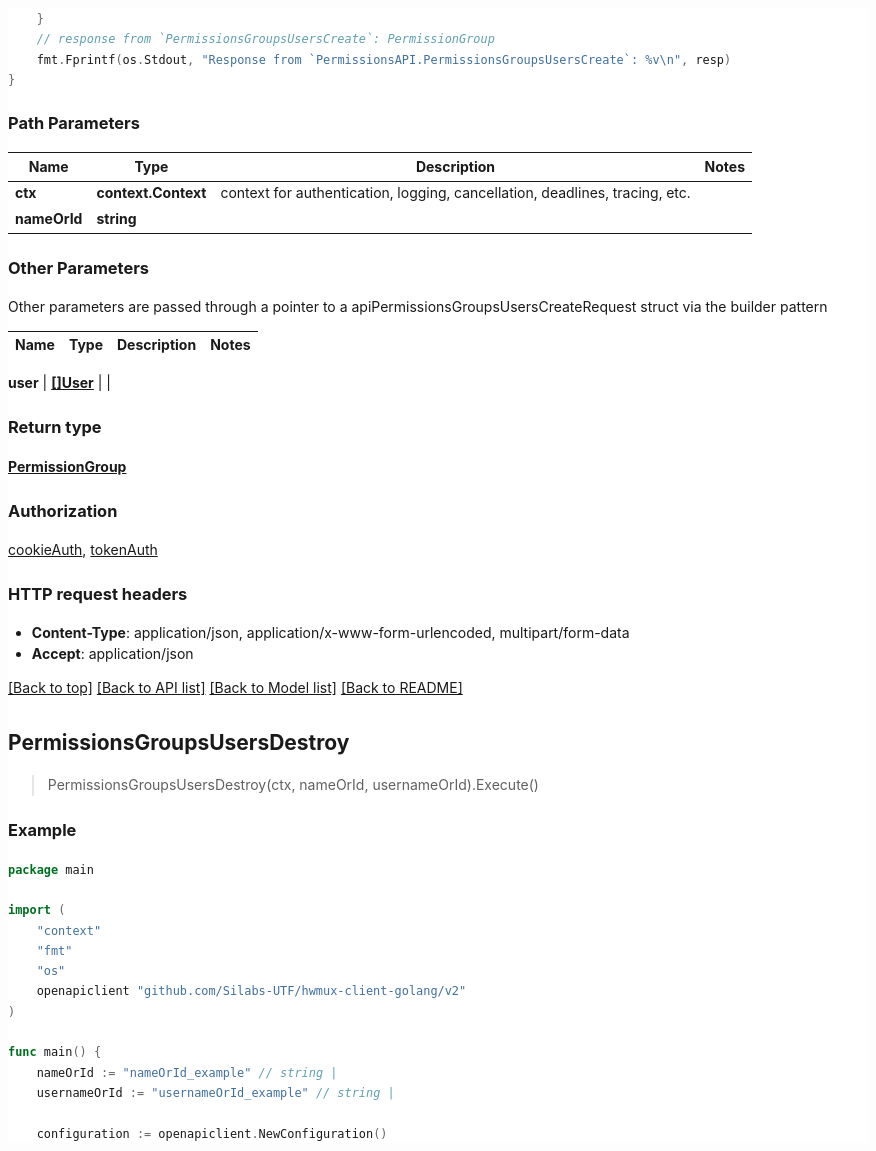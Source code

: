 ```go
    }
    // response from `PermissionsGroupsUsersCreate`: PermissionGroup
    fmt.Fprintf(os.Stdout, "Response from `PermissionsAPI.PermissionsGroupsUsersCreate`: %v\n", resp)
}
```

### Path Parameters


Name | Type | Description  | Notes
------------- | ------------- | ------------- | -------------
**ctx** | **context.Context** | context for authentication, logging, cancellation, deadlines, tracing, etc.
**nameOrId** | **string** |  | 

### Other Parameters

Other parameters are passed through a pointer to a apiPermissionsGroupsUsersCreateRequest struct via the builder pattern


Name | Type | Description  | Notes
------------- | ------------- | ------------- | -------------

 **user** | [**[]User**](User.md) |  | 

### Return type

[**PermissionGroup**](PermissionGroup.md)

### Authorization

[cookieAuth](../README.md#cookieAuth), [tokenAuth](../README.md#tokenAuth)

### HTTP request headers

- **Content-Type**: application/json, application/x-www-form-urlencoded, multipart/form-data
- **Accept**: application/json

[[Back to top]](#) [[Back to API list]](../README.md#documentation-for-api-endpoints)
[[Back to Model list]](../README.md#documentation-for-models)
[[Back to README]](../README.md)


## PermissionsGroupsUsersDestroy

> PermissionsGroupsUsersDestroy(ctx, nameOrId, usernameOrId).Execute()



### Example

```go
package main

import (
    "context"
    "fmt"
    "os"
    openapiclient "github.com/Silabs-UTF/hwmux-client-golang/v2"
)

func main() {
    nameOrId := "nameOrId_example" // string | 
    usernameOrId := "usernameOrId_example" // string | 

    configuration := openapiclient.NewConfiguration()
```